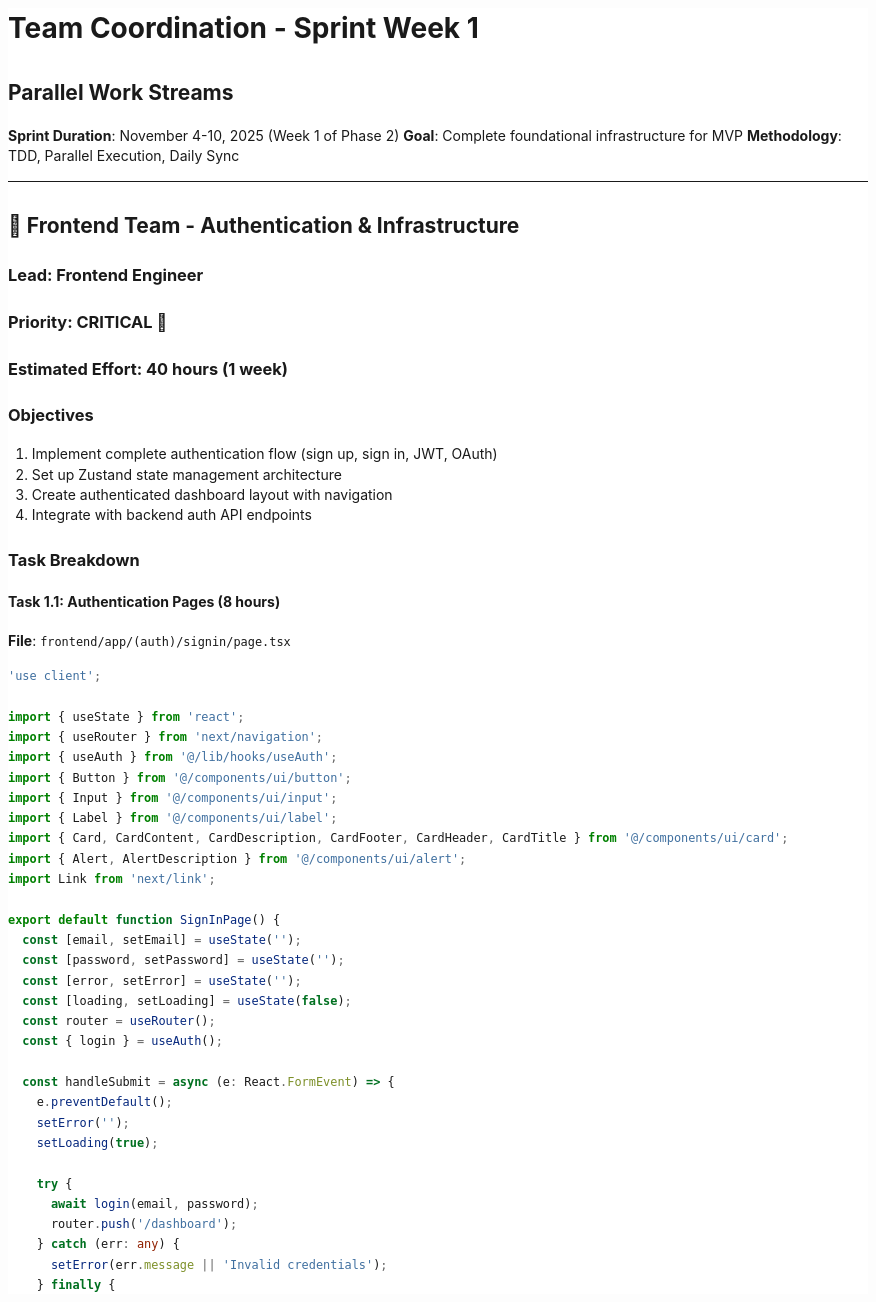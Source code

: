# Team Coordination - Sprint Week 1
## Parallel Work Streams

**Sprint Duration**: November 4-10, 2025 (Week 1 of Phase 2)
**Goal**: Complete foundational infrastructure for MVP
**Methodology**: TDD, Parallel Execution, Daily Sync

---

## 🎨 Frontend Team - Authentication & Infrastructure

### **Lead**: Frontend Engineer
### **Priority**: CRITICAL 🔴
### **Estimated Effort**: 40 hours (1 week)

### Objectives
1. Implement complete authentication flow (sign up, sign in, JWT, OAuth)
2. Set up Zustand state management architecture
3. Create authenticated dashboard layout with navigation
4. Integrate with backend auth API endpoints

### Task Breakdown

#### Task 1.1: Authentication Pages (8 hours)
**File**: `frontend/app/(auth)/signin/page.tsx`

```typescript
'use client';

import { useState } from 'react';
import { useRouter } from 'next/navigation';
import { useAuth } from '@/lib/hooks/useAuth';
import { Button } from '@/components/ui/button';
import { Input } from '@/components/ui/input';
import { Label } from '@/components/ui/label';
import { Card, CardContent, CardDescription, CardFooter, CardHeader, CardTitle } from '@/components/ui/card';
import { Alert, AlertDescription } from '@/components/ui/alert';
import Link from 'next/link';

export default function SignInPage() {
  const [email, setEmail] = useState('');
  const [password, setPassword] = useState('');
  const [error, setError] = useState('');
  const [loading, setLoading] = useState(false);
  const router = useRouter();
  const { login } = useAuth();

  const handleSubmit = async (e: React.FormEvent) => {
    e.preventDefault();
    setError('');
    setLoading(true);

    try {
      await login(email, password);
      router.push('/dashboard');
    } catch (err: any) {
      setError(err.message || 'Invalid credentials');
    } finally {
```